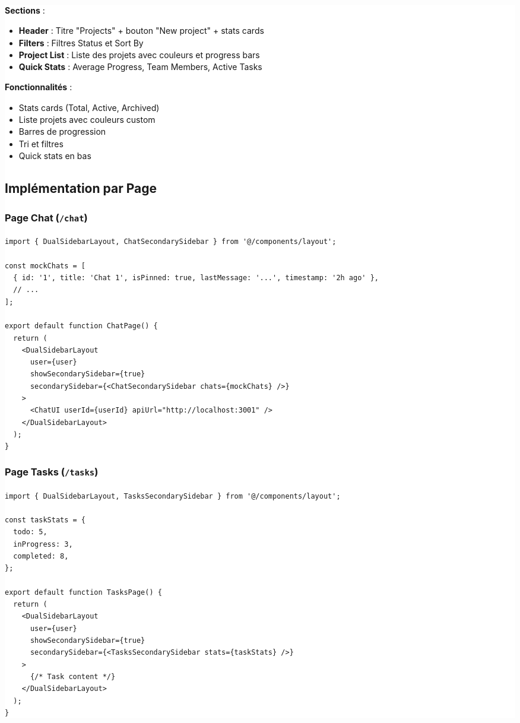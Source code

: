 **Sections** :
- **Header** : Titre "Projects" + bouton "New project" + stats cards
- **Filters** : Filtres Status et Sort By
- **Project List** : Liste des projets avec couleurs et progress bars
- **Quick Stats** : Average Progress, Team Members, Active Tasks

**Fonctionnalités** :
- Stats cards (Total, Active, Archived)
- Liste projets avec couleurs custom
- Barres de progression
- Tri et filtres
- Quick stats en bas

## Implémentation par Page

### Page Chat (`/chat`)

```tsx
import { DualSidebarLayout, ChatSecondarySidebar } from '@/components/layout';

const mockChats = [
  { id: '1', title: 'Chat 1', isPinned: true, lastMessage: '...', timestamp: '2h ago' },
  // ...
];

export default function ChatPage() {
  return (
    <DualSidebarLayout
      user={user}
      showSecondarySidebar={true}
      secondarySidebar={<ChatSecondarySidebar chats={mockChats} />}
    >
      <ChatUI userId={userId} apiUrl="http://localhost:3001" />
    </DualSidebarLayout>
  );
}
```

### Page Tasks (`/tasks`)

```tsx
import { DualSidebarLayout, TasksSecondarySidebar } from '@/components/layout';

const taskStats = {
  todo: 5,
  inProgress: 3,
  completed: 8,
};

export default function TasksPage() {
  return (
    <DualSidebarLayout
      user={user}
      showSecondarySidebar={true}
      secondarySidebar={<TasksSecondarySidebar stats={taskStats} />}
    >
      {/* Task content */}
    </DualSidebarLayout>
  );
}
```
